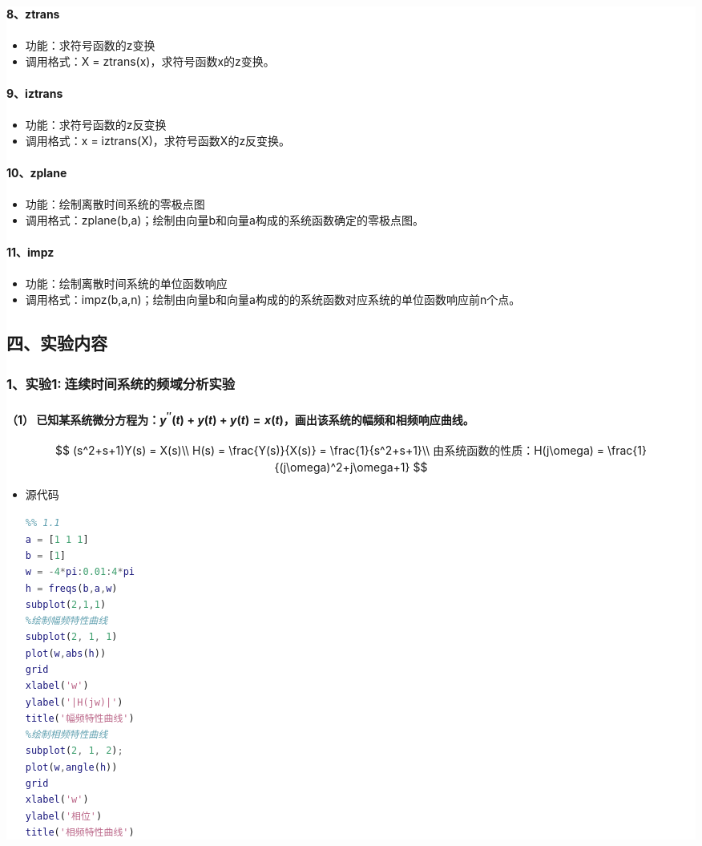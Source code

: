 #### 8、ztrans

- 功能：求符号函数的z变换
- 调用格式：X = ztrans(x)，求符号函数x的z变换。

#### 9、iztrans

- 功能：求符号函数的z反变换
- 调用格式：x = iztrans(X)，求符号函数X的z反变换。

#### 10、zplane

- 功能：绘制离散时间系统的零极点图
- 调用格式：zplane(b,a)；绘制由向量b和向量a构成的系统函数确定的零极点图。

#### 11、impz

- 功能：绘制离散时间系统的单位函数响应
- 调用格式：impz(b,a,n)；绘制由向量b和向量a构成的的系统函数对应系统的单位函数响应前n个点。



## 四、实验内容

### 1、实验1:  连续时间系统的频域分析实验

#### （1） 已知某系统微分方程为：$y^{''}(t)+y^{}(t)+y(t)=x(t)$，画出该系统的幅频和相频响应曲线。

$$
(s^2+s+1)Y(s) = X(s)\\
H(s) = \frac{Y(s)}{X(s)} = \frac{1}{s^2+s+1}\\
由系统函数的性质：H(j\omega) = \frac{1}{(j\omega)^2+j\omega+1}
$$

- 源代码

  ```matlab
  %% 1.1
  a = [1 1 1]
  b = [1]
  w = -4*pi:0.01:4*pi
  h = freqs(b,a,w)
  subplot(2,1,1)
  %绘制幅频特性曲线
  subplot(2, 1, 1)
  plot(w,abs(h))
  grid
  xlabel('w')
  ylabel('|H(jw)|')
  title('幅频特性曲线')
  %绘制相频特性曲线
  subplot(2, 1, 2);
  plot(w,angle(h))
  grid
  xlabel('w')
  ylabel('相位')
  title('相频特性曲线')
  ```
